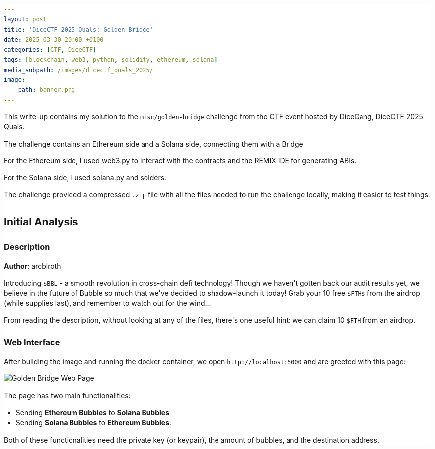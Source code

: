 ```yaml
---
layout: post
title: 'DiceCTF 2025 Quals: Golden-Bridge'
date: 2025-03-30 20:00 +0100
categories: [CTF, DiceCTF]
tags: [blockchain, web3, python, solidity, ethereum, solana]
media_subpath: /images/dicectf_quals_2025/
image:
    path: banner.png
---
```

This write-up contains my solution to the `misc/golden-bridge` challenge from the CTF event hosted by [DiceGang](https://ctf.dicega.ng/), [DiceCTF 2025 Quals](https://ctftime.org/event/2617).

The challenge contains an Ethereum side and a Solana side, connecting them with a Bridge

For the Ethereum side, I used [web3.py](https://github.com/ethereum/web3.py) to interact with the contracts and the [REMIX IDE](https://remix.ethereum.org) for generating ABIs.

For the Solana side, I used [solana.py](https://github.com/michaelhly/solana-py) and [solders](https://github.com/michaelhly/solana-py).

The challenge provided a compressed `.zip` file with all the files needed to run the challenge locally, making it easier to test things.

## Initial Analysis

### Description
**Author**: arcblroth

Introducing `$BBL` - a smooth revolution in cross-chain defi technology!
Though we haven't gotten back our audit results yet, we believe in the future of Bubble so much that we've decided to shadow-launch it today!
Grab your 10 free `$FTH`s from the airdrop (while supplies last), and remember to watch out for the wind...

From reading the description, without looking at any of the files, there's one useful hint: we can claim 10 `$FTH` from an airdrop.

### Web Interface

After building the image and running the docker container, we open `http://localhost:5000` and are greeted with this page:

![Golden Bridge Web Page](golden_bridge_interface.png)

The page has two main functionalities:

- Sending **Ethereum Bubbles** to **Solana Bubbles**
- Sending **Solana Bubbles** to **Ethereum Bubbles**.

Both of these functionalities need the private key (or keypair), the amount of bubbles, and the destination address.

